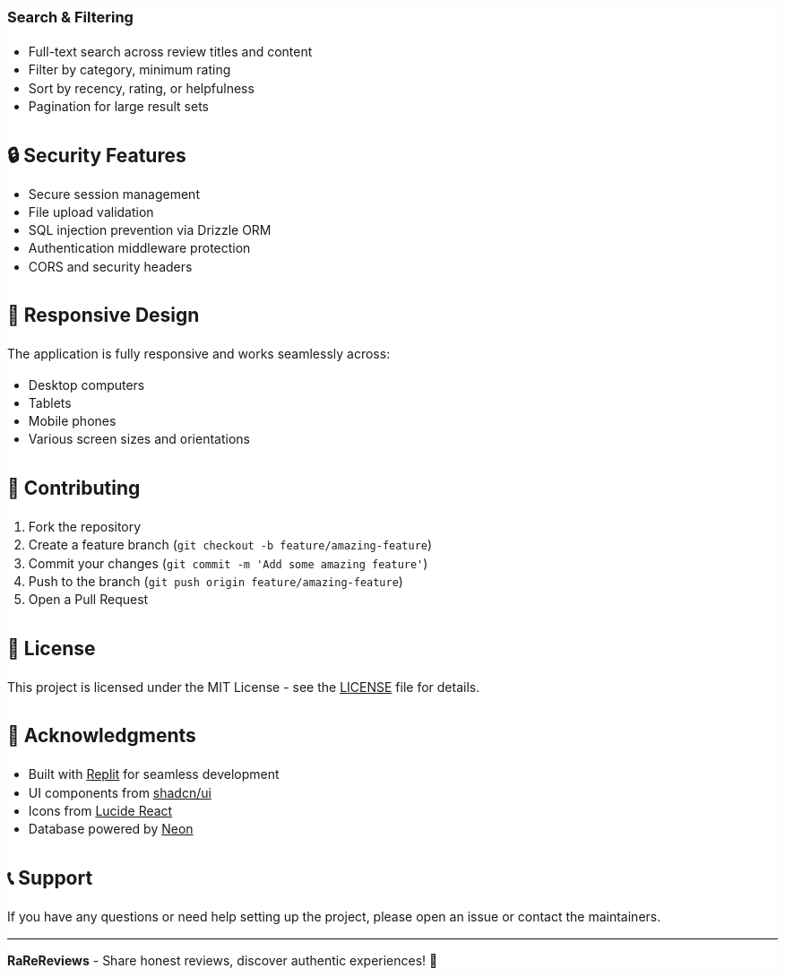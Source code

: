 ### Search & Filtering
- Full-text search across review titles and content
- Filter by category, minimum rating
- Sort by recency, rating, or helpfulness
- Pagination for large result sets

## 🔒 Security Features

- Secure session management
- File upload validation
- SQL injection prevention via Drizzle ORM
- Authentication middleware protection
- CORS and security headers

## 📱 Responsive Design

The application is fully responsive and works seamlessly across:
- Desktop computers
- Tablets
- Mobile phones
- Various screen sizes and orientations

## 🤝 Contributing

1. Fork the repository
2. Create a feature branch (`git checkout -b feature/amazing-feature`)
3. Commit your changes (`git commit -m 'Add some amazing feature'`)
4. Push to the branch (`git push origin feature/amazing-feature`)
5. Open a Pull Request

## 📄 License

This project is licensed under the MIT License - see the [LICENSE](LICENSE) file for details.

## 🙏 Acknowledgments

- Built with [Replit](https://replit.com) for seamless development
- UI components from [shadcn/ui](https://ui.shadcn.com/)
- Icons from [Lucide React](https://lucide.dev/)
- Database powered by [Neon](https://neon.tech/)

## 📞 Support

If you have any questions or need help setting up the project, please open an issue or contact the maintainers.

---

**RaReReviews** - Share honest reviews, discover authentic experiences! 🌟